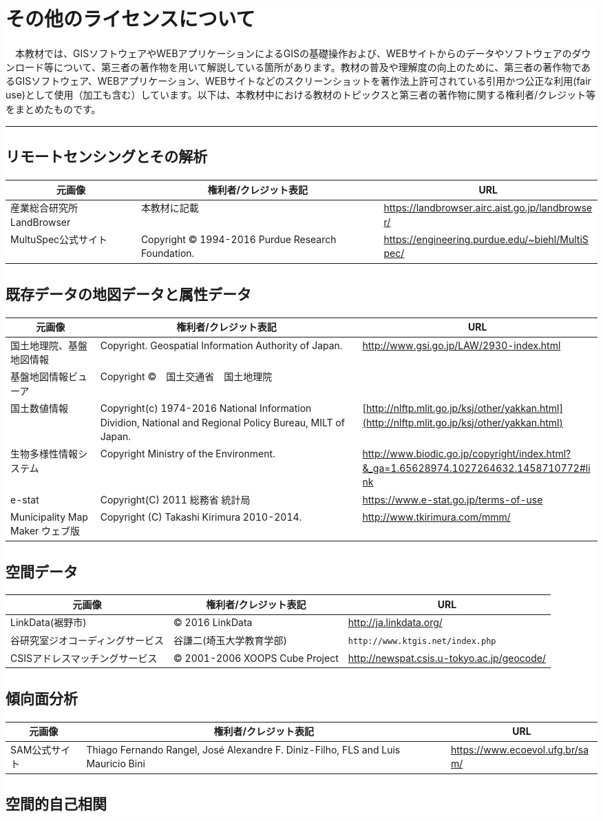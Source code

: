 # その他のライセンスについて

　本教材では、GISソフトウェアやWEBアプリケーションによるGISの基礎操作および、WEBサイトからのデータやソフトウェアのダウンロード等について、第三者の著作物を用いて解説している箇所があります。教材の普及や理解度の向上のために、第三者の著作物であるGISソフトウェア、WEBアプリケーション、WEBサイトなどのスクリーンショットを著作法上許可されている引用かつ公正な利用(fair use)として使用（加工も含む）しています。以下は、本教材中における教材のトピックスと第三者の著作物に関する権利者/クレジット等をまとめたものです。

---------
## リモートセンシングとその解析

|元画像|権利者/クレジット表記|URL|
|---|---|---|
|産業総合研究所 LandBrowser|本教材に記載|https://landbrowser.airc.aist.go.jp/landbrowser/
|MultuSpec公式サイト|Copyright © 1994-2016 Purdue Research Foundation.|https://engineering.purdue.edu/~biehl/MultiSpec/ |


## 既存データの地図データと属性データ

|元画像|権利者/クレジット表記|URL|
|---|---|---|
|国土地理院、基盤地図情報|Copyright. Geospatial Information Authority of Japan.|http://www.gsi.go.jp/LAW/2930-index.html |
|基盤地図情報ビューア|Copyright ©　国土交通省　国土地理院|　　|
|国土数値情報|Copyright(c) 1974-2016 National Information Dividion, National and Regional Policy Bureau, MILT of Japan.|[http://nlftp.mlit.go.jp/ksj/other/yakkan.html](http://nlftp.mlit.go.jp/ksj/other/yakkan.html) |
|生物多様性情報システム|Copyright Ministry of the Environment.|http://www.biodic.go.jp/copyright/index.html?&_ga=1.65628974.1027264632.1458710772#link |
|e-stat|Copyright(C) 2011 総務省 統計局|https://www.e-stat.go.jp/terms-of-use |
|Municipality Map Maker ウェブ版|Copyright (C) Takashi Kirimura 2010-2014.|http://www.tkirimura.com/mmm/ |

## 空間データ

|元画像|権利者/クレジット表記|URL|
|---|---|---|
|LinkData(裾野市)|© 2016 LinkData|http://ja.linkdata.org/ |
|谷研究室ジオコーディングサービス| 谷謙二(埼玉大学教育学部) |`http://www.ktgis.net/index.php`|
|CSISアドレスマッチングサービス|© 2001-2006 XOOPS Cube Project|http://newspat.csis.u-tokyo.ac.jp/geocode/ |

## 傾向面分析

|元画像|権利者/クレジット表記|URL|
|---|---|---|
|SAM公式サイト|Thiago Fernando Rangel, José Alexandre F. Diniz-Filho, FLS and Luis Mauricio Bini |https://www.ecoevol.ufg.br/sam/ |


## 空間的自己相関
